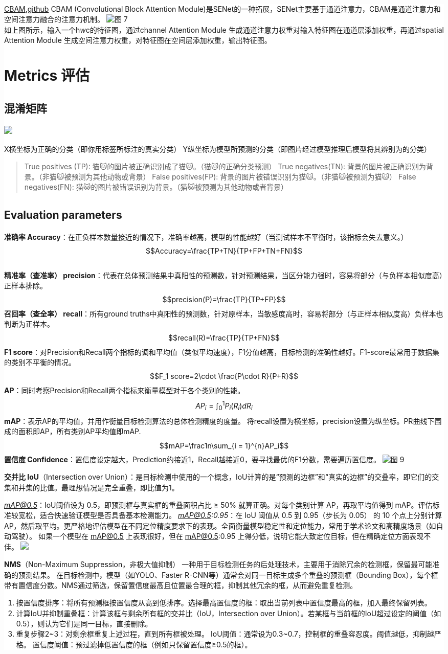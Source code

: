 [CBAM](https://arxiv.org/abs/1807.06521),[github](https://github.com/luuuyi/CBAM.PyTorch) 
CBAM (Convolutional Block Attention Module)是SENet的一种拓展，SENet主要基于通道注意力，CBAM是通道注意力和空间注意力融合的注意力机制。
![图 7](https://raw.gitmirror.com/Arrowes/Blog/main/images/DL7.png)  
如上图所示，输入一个h*w*c的特征图，通过channel Attention Module 生成通道注意力权重对输入特征图在通道层添加权重，再通过spatial Attention Module 生成空间注意力权重，对特征图在空间层添加权重，输出特征图。

# Metrics 评估
## 混淆矩阵
<img src="https://raw.gitmirror.com/Arrowes/Blog/main/images/DL8.png" width = "70%" />

X横坐标为正确的分类（即你用标签所标注的真实分类）
Y纵坐标为模型所预测的分类（即图片经过模型推理后模型将其辨别为的分类）
> True positives (TP): 猫🐱的图片被正确识别成了猫🐱。（猫🐱的正确分类预测）
True negatives(TN): 背景的图片被正确识别为背景。（非猫🐱被预测为其他动物或背景）
False positives(FP): 背景的图片被错误识别为猫🐱。（非猫🐱被预测为猫🐱）
False negatives(FN): 猫🐱的图片被错误识别为背景。（猫🐱被预测为其他动物或者背景）

## Evaluation parameters
**准确率 Accuracy**：在正负样本数量接近的情况下，准确率越高，模型的性能越好（当测试样本不平衡时，该指标会失去意义。）
$$Accuracy=\frac{TP+TN}{TP+FP+TN+FN}$$  
**精准率（查准率） precision**：代表在总体预测结果中真阳性的预测数，针对预测结果，当区分能力强时，容易将部分（与负样本相似度高）正样本排除。
$$precision(P)=\frac{TP}{TP+FP}$$
**召回率（查全率） recall**：所有ground truths中真阳性的预测数，针对原样本，当敏感度高时，容易将部分（与正样本相似度高）负样本也判断为正样本。
$$recall(R)=\frac{TP}{TP+FN}$$
**F1 score**：对Precision和Recall两个指标的调和平均值（类似平均速度），F1分值越高，目标检测的准确性越好。F1-score最常用于数据集的类别不平衡的情况。
$$F_1 score=2\cdot \frac{P\cdot R}{P+R}$$
**AP**：同时考察Precision和Recall两个指标来衡量模型对于各个类别的性能。 
$$AP_i=\int_0^1P_i(R_i)dR_i$$
**mAP**：表示AP的平均值，并用作衡量目标检测算法的总体检测精度的度量。
将recall设置为横坐标，precision设置为纵坐标。PR曲线下围成的面积即AP，所有类别AP平均值即mAP.
$$mAP=\frac1n\sum_{i = 1}^{n}AP_i$$
**置信度 Confidence**：置信度设定越大，Prediction约接近1，Recall越接近0，要寻找最优的F1分数，需要遍历置信度。
![图 9](https://raw.gitmirror.com/Arrowes/Blog/main/images/DL9.png)  

**交并比 IoU**（Intersection over Union）：是目标检测中使用的一个概念，IoU计算的是“预测的边框”和“真实的边框”的交叠率，即它们的交集和并集的比值。最理想情况是完全重叠，即比值为1。

*mAP@0.5*：IoU阈值设为 0.5，即预测框与真实框的重叠面积占比 ≥ 50% 就算正确。对每个类别计算 AP，再取平均值得到 mAP。评估标准较宽松，适合快速验证模型是否具备基本检测能力。
*mAP@0.5:0.95*：在 IoU 阈值从 0.5 到 0.95（步长为 0.05） 的 10 个点上分别计算 AP，然后取平均。更严格地评估模型在不同定位精度要求下的表现。全面衡量模型稳定性和定位能力，常用于学术论文和高精度场景（如自动驾驶）。
如果一个模型在 mAP@0.5 上表现很好，但在 mAP@0.5:0.95 上得分低，说明它能大致定位目标，但在精确定位方面表现不佳。
<img src="https://raw.gitmirror.com/Arrowes/Blog/main/images/DL10.png" width = "60%" />

**NMS**（Non-Maximum Suppression，非极大值抑制）
一种用于目标检测任务的后处理技术，主要用于消除冗余的检测框，保留最可能准确的预测结果。
在目标检测中，模型（如YOLO、Faster R-CNN等）通常会对同一目标生成多个重叠的预测框（Bounding Box），每个框带有置信度分数。NMS通过筛选，保留置信度最高且位置最合理的框，抑制其他冗余的框，从而避免重复检测。
1. 按置信度排序：将所有预测框按置信度从高到低排序。选择最高置信度的框：取出当前列表中置信度最高的框，加入最终保留列表。
2. 计算IoU并抑制重叠框：计算该框与剩余所有框的交并比（IoU，Intersection over Union）。若某框与当前框的IoU超过设定的阈值（如0.5），则认为它们是同一目标，直接删除。
3. 重复步骤2\~3：对剩余框重复上述过程，直到所有框被处理。
IoU阈值：通常设为0.3\~0.7，控制框的重叠容忍度。阈值越低，抑制越严格。
置信度阈值：预过滤掉低置信度的框（例如只保留置信度≥0.5的框）。
